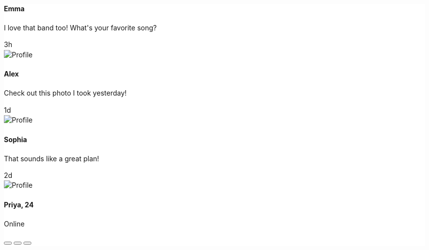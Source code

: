 </div>
<div class="flex-grow">
<h4 class="text-sm font-bold text-gray-800">Emma</h4>
<p class="text-xs text-gray-500 truncate">I love that band too! What's your favorite song?</p>
</div>
<div class="text-xs text-gray-400">3h</div>
</div>
</div>
<div class="p-3 border-b border-gray-100 hover:bg-gray-50 transition-colors">
<div class="flex items-center">
<div class="relative mr-3">
<img src="https://readdy.ai/api/search-image?query=A%20professional%20portrait%20photo%20of%20a%20handsome%20young%20man%20with%20light%20brown%20hair%20and%20hazel%20eyes%2C%20smiling%20confidently%20at%20camera.%20He%20has%20a%20clean-shaven%2C%20friendly%20appearance.%20The%20photo%20has%20soft%20natural%20lighting%20against%20a%20simple%20neutral%20background.%20The%20image%20is%20high%20quality%20and%20looks%20like%20a%20dating%20profile%20picture%2C%20with%20professional%20composition%20and%20natural%20colors.&width=100&height=100&seq=12&orientation=squarish" alt="Profile" class="w-12 h-12 rounded-full object-cover object-top">
</div>
<div class="flex-grow">
<h4 class="text-sm font-bold text-gray-800">Alex</h4>
<p class="text-xs text-gray-500 truncate">Check out this photo I took yesterday!</p>
</div>
<div class="text-xs text-gray-400">1d</div>
</div>
</div>
<div class="p-3 border-b border-gray-100 hover:bg-gray-50 transition-colors">
<div class="flex items-center">
<div class="relative mr-3">
<img src="https://readdy.ai/api/search-image?query=A%20professional%20portrait%20photo%20of%20a%20smiling%20young%20woman%20with%20long%20brown%20hair%20and%20warm%20brown%20eyes%2C%20looking%20directly%20at%20camera.%20She%20has%20a%20friendly%2C%20approachable%20expression.%20The%20photo%20has%20soft%20natural%20lighting%20against%20a%20simple%20neutral%20background.%20The%20image%20is%20high%20quality%20and%20looks%20like%20a%20dating%20profile%20picture%2C%20with%20professional%20composition%20and%20natural%20colors.&width=100&height=100&seq=13&orientation=squarish" alt="Profile" class="w-12 h-12 rounded-full object-cover object-top">
</div>
<div class="flex-grow">
<h4 class="text-sm font-bold text-gray-800">Sophia</h4>
<p class="text-xs text-gray-500 truncate">That sounds like a great plan!</p>
</div>
<div class="text-xs text-gray-400">2d</div>
</div>
</div>
</div>
</div>

<div class="md:col-span-2 flex flex-col h-96">

<div class="p-4 border-b border-gray-100 flex items-center">
<div class="relative mr-3">
<img src="https://readdy.ai/api/search-image?query=A%20professional%20portrait%20photo%20of%20a%20beautiful%20young%20woman%20with%20curly%20black%20hair%20and%20green%20eyes%2C%20smiling%20warmly%20at%20camera.%20She%20has%20a%20natural%2C%20fresh-faced%20appearance.%20The%20photo%20has%20soft%20natural%20lighting%20against%20a%20simple%20neutral%20background.%20The%20image%20is%20high%20quality%20and%20looks%20like%20a%20dating%20profile%20picture%2C%20with%20professional%20composition%20and%20natural%20colors.&width=100&height=100&seq=14&orientation=squarish" alt="Profile" class="w-10 h-10 rounded-full object-cover object-top">
<div class="absolute bottom-0 right-0 w-2.5 h-2.5 bg-green-400 rounded-full border-2 border-white"></div>
</div>
<div>
<h4 class="text-sm font-bold text-gray-800">Priya, 24</h4>
<p class="text-xs text-gray-500">Online</p>
</div>
<div class="ml-auto flex space-x-2">
<button class="w-8 h-8 flex items-center justify-center text-gray-500 hover:text-yellow-500 rounded-full hover:bg-yellow-50">
<i class="ri-phone-line"></i>
</button>
<button class="w-8 h-8 flex items-center justify-center text-gray-500 hover:text-yellow-500 rounded-full hover:bg-yellow-50">
<i class="ri-vidicon-line"></i>
</button>
<button class="w-8 h-8 flex items-center justify-center text-gray-500 hover:text-yellow-500 rounded-full hover:bg-yellow-50">
<i class="ri-more-2-line"></i>
</button>
</div>
</div>
